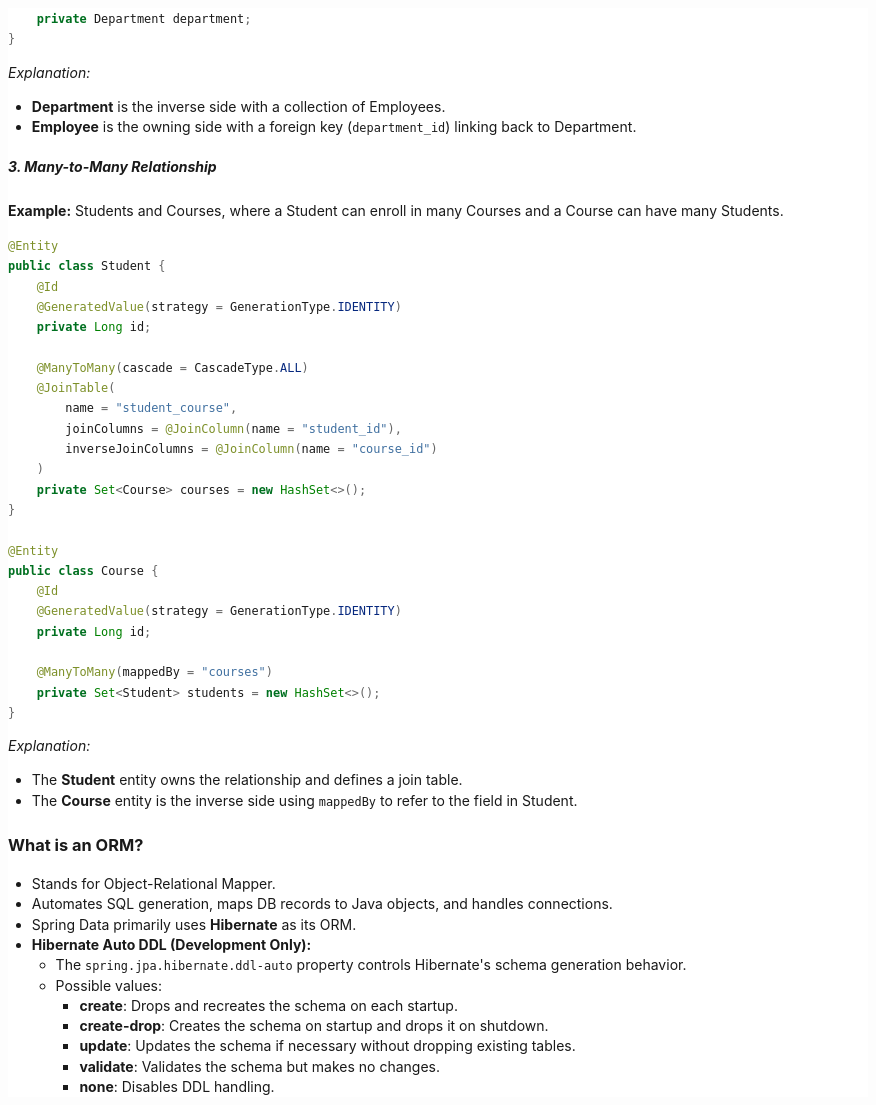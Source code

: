 ```java
    private Department department;
}
```

*Explanation:*  
- **Department** is the inverse side with a collection of Employees.
- **Employee** is the owning side with a foreign key (`department_id`) linking back to Department.

##### 3. Many-to-Many Relationship

**Example:** Students and Courses, where a Student can enroll in many Courses and a Course can have many Students.

```java
@Entity
public class Student {
    @Id
    @GeneratedValue(strategy = GenerationType.IDENTITY)
    private Long id;
  
    @ManyToMany(cascade = CascadeType.ALL)
    @JoinTable(
        name = "student_course",
        joinColumns = @JoinColumn(name = "student_id"),
        inverseJoinColumns = @JoinColumn(name = "course_id")
    )
    private Set<Course> courses = new HashSet<>();
}

@Entity
public class Course {
    @Id
    @GeneratedValue(strategy = GenerationType.IDENTITY)
    private Long id;
  
    @ManyToMany(mappedBy = "courses")
    private Set<Student> students = new HashSet<>();
}
```

*Explanation:*  
- The **Student** entity owns the relationship and defines a join table.
- The **Course** entity is the inverse side using `mappedBy` to refer to the field in Student.

### What is an ORM?
- Stands for Object-Relational Mapper.
- Automates SQL generation, maps DB records to Java objects, and handles connections.
- Spring Data primarily uses **Hibernate** as its ORM.
- **Hibernate Auto DDL (Development Only):**
   - The `spring.jpa.hibernate.ddl-auto` property controls Hibernate's schema generation behavior.
   - Possible values:
      - **create**: Drops and recreates the schema on each startup.
      - **create-drop**: Creates the schema on startup and drops it on shutdown.
      - **update**: Updates the schema if necessary without dropping existing tables.
      - **validate**: Validates the schema but makes no changes.
      - **none**: Disables DDL handling.
